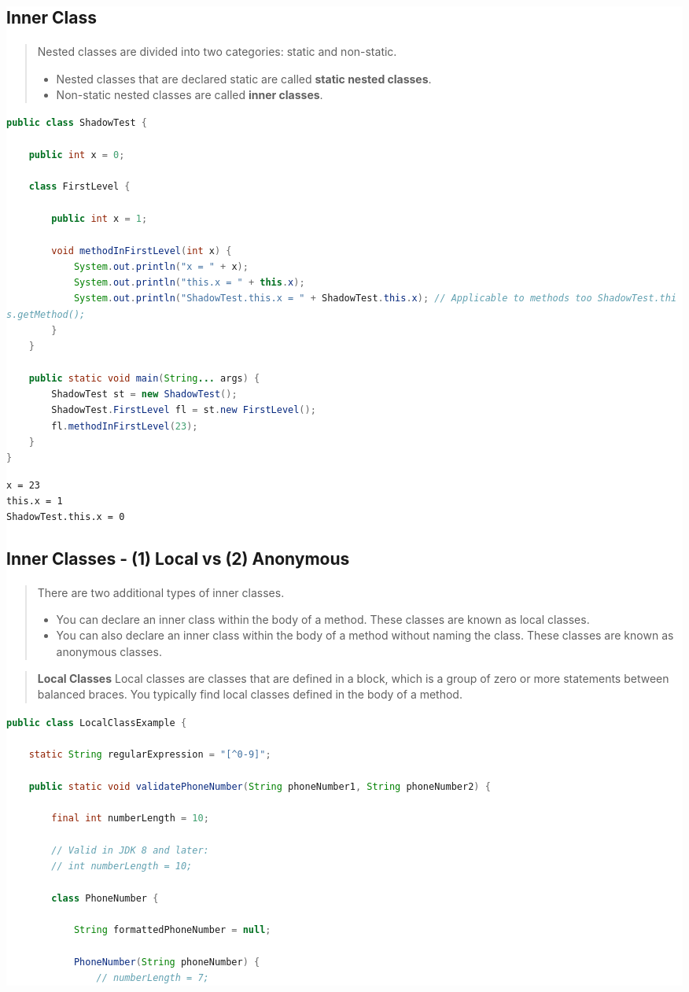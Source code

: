 

## **Inner Class**
> Nested classes are divided into two categories: static and non-static.
>- Nested classes that are declared static are called **static nested classes**. 
>- Non-static nested classes are called **inner classes**.

``` java
public class ShadowTest {

    public int x = 0;

    class FirstLevel {

        public int x = 1;

        void methodInFirstLevel(int x) {
            System.out.println("x = " + x);
            System.out.println("this.x = " + this.x);
            System.out.println("ShadowTest.this.x = " + ShadowTest.this.x); // Applicable to methods too ShadowTest.this.getMethod();
        }
    }

    public static void main(String... args) {
        ShadowTest st = new ShadowTest();
        ShadowTest.FirstLevel fl = st.new FirstLevel();
        fl.methodInFirstLevel(23);
    }
}
```
```
x = 23
this.x = 1
ShadowTest.this.x = 0
```

## **Inner Classes - (1) Local vs (2) Anonymous**
> There are two additional types of inner classes. 
>- You can declare an inner class within the body of a method. These classes are known as local classes. 
>- You can also declare an inner class within the body of a method without naming the class. These classes are known as anonymous classes.

> **Local Classes**
> Local classes are classes that are defined in a block, which is a group of zero or more statements between balanced braces. You typically find local classes defined in the body of a method.
``` java
public class LocalClassExample {

    static String regularExpression = "[^0-9]";

    public static void validatePhoneNumber(String phoneNumber1, String phoneNumber2) {

        final int numberLength = 10;

        // Valid in JDK 8 and later:
        // int numberLength = 10;

        class PhoneNumber {
        
            String formattedPhoneNumber = null;

            PhoneNumber(String phoneNumber) {
                // numberLength = 7;
```